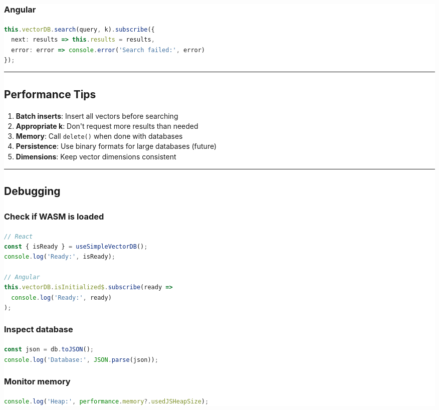 ### Angular
```typescript
this.vectorDB.search(query, k).subscribe({
  next: results => this.results = results,
  error: error => console.error('Search failed:', error)
});
```

---

## Performance Tips

1. **Batch inserts**: Insert all vectors before searching
2. **Appropriate k**: Don't request more results than needed
3. **Memory**: Call `delete()` when done with databases
4. **Persistence**: Use binary formats for large databases (future)
5. **Dimensions**: Keep vector dimensions consistent

---

## Debugging

### Check if WASM is loaded
```javascript
// React
const { isReady } = useSimpleVectorDB();
console.log('Ready:', isReady);

// Angular
this.vectorDB.isInitialized$.subscribe(ready => 
  console.log('Ready:', ready)
);
```

### Inspect database
```javascript
const json = db.toJSON();
console.log('Database:', JSON.parse(json));
```

### Monitor memory
```javascript
console.log('Heap:', performance.memory?.usedJSHeapSize);
```

